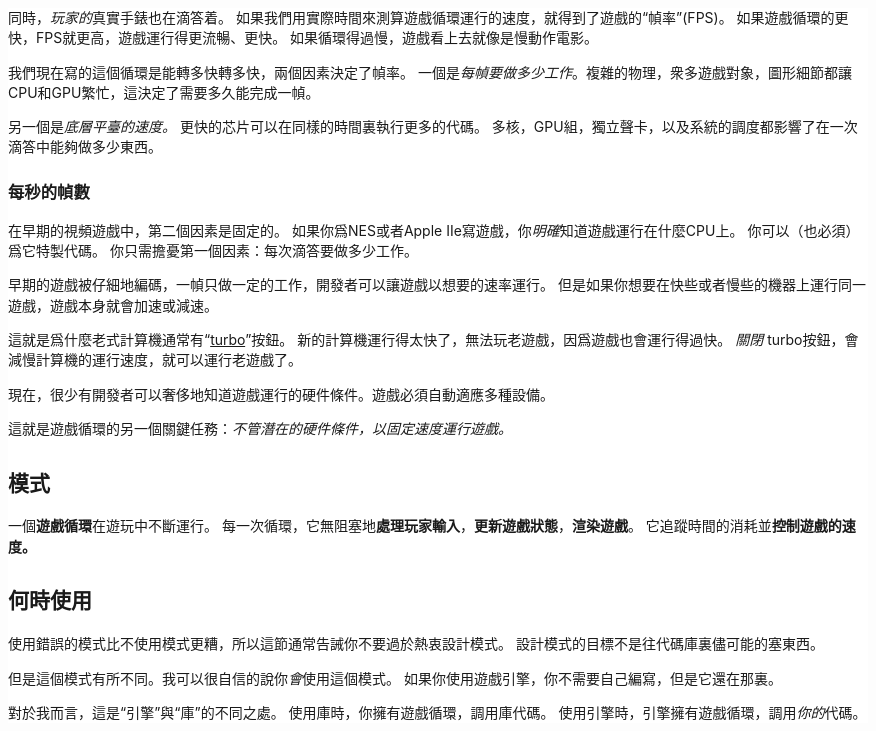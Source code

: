 </aside>

同時，*玩家的*真實手錶也在滴答着。
如果我們用實際時間來測算遊戲循環運行的速度，就得到了遊戲的“幀率”(FPS)。
如果遊戲循環的更快，FPS就更高，遊戲運行得更流暢、更快。
如果循環得過慢，遊戲看上去就像是慢動作電影。

我們現在寫的這個循環是能轉多快轉多快，兩個因素決定了幀率。
一個是*每幀要做多少工作*。複雜的物理，衆多遊戲對象，圖形細節都讓CPU和GPU繁忙，這決定了需要多久能完成一幀。

另一個是*底層平臺的速度。* 更快的芯片可以在同樣的時間裏執行更多的代碼。
多核，GPU組，獨立聲卡，以及系統的調度都影響了在一次滴答中能夠做多少東西。

### 每秒的幀數

在早期的視頻遊戲中，第二個因素是固定的。
如果你爲NES或者Apple IIe寫遊戲，你*明確*知道遊戲運行在什麼CPU上。
你可以（也必須）爲它特製代碼。
你只需擔憂第一個因素：每次滴答要做多少工作。

<span name="turbo"></span>

早期的遊戲被仔細地編碼，一幀只做一定的工作，開發者可以讓遊戲以想要的速率運行。
但是如果你想要在快些或者慢些的機器</span>上運行同一遊戲，遊戲本身就會加速或減速。

<aside name="turbo">

這就是爲什麼老式計算機通常有“[turbo](http://en.wikipedia.org/wiki/Turbo_button )”按鈕。
新的計算機運行得太快了，無法玩老遊戲，因爲遊戲也會運行得過快。
*關閉* turbo按鈕，會減慢計算機的運行速度，就可以運行老遊戲了。

</aside>

現在，很少有開發者可以奢侈地知道遊戲運行的硬件條件。遊戲必須自動適應多種設備。

這就是遊戲循環的另一個關鍵任務：*不管潛在的硬件條件，以固定速度運行遊戲。*

## 模式

一個**遊戲循環**在遊玩中不斷運行。
每一次循環，它無阻塞地**處理玩家輸入**，**更新遊戲狀態**，**渲染遊戲**。
它追蹤時間的消耗並**控制遊戲的速度。**

## 何時使用

使用錯誤的模式比不使用模式更糟，所以這節通常告誡你不要過於熱衷設計模式。
設計模式的目標不是往代碼庫裏儘可能的塞東西。

<span name="engine"></span>
但是這個模式有所不同。我可以很自信的說你*會*使用這個模式。
如果你使用遊戲引擎，你不需要自己編寫，但是它還在那裏。

<aside name="engine">

對於我而言，這是“引擎”與“庫”的不同之處。
使用庫時，你擁有遊戲循環，調用庫代碼。
使用引擎時，引擎擁有遊戲循環，調用*你的*代碼。
